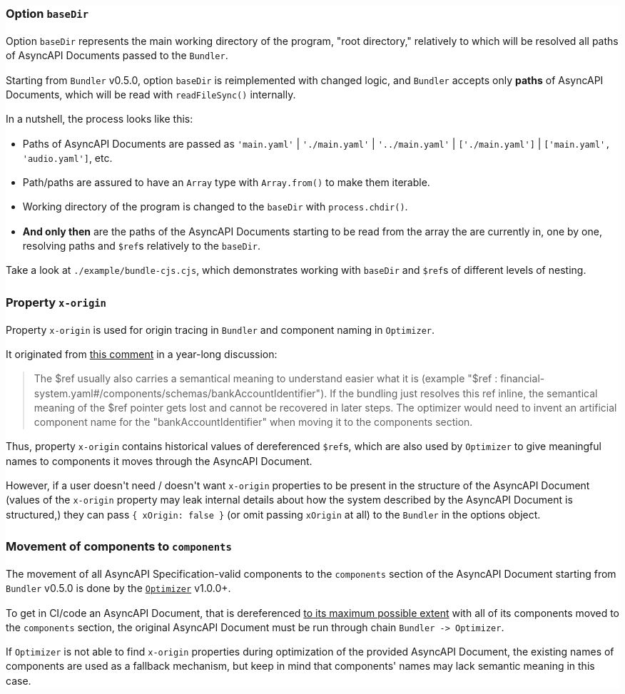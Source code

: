 
### Option `baseDir`

Option `baseDir` represents the main working directory of the program, "root directory," relatively to which will be resolved all paths of AsyncAPI Documents passed to the `Bundler`.

Starting from `Bundler` v0.5.0, option `baseDir` is reimplemented with changed logic, and `Bundler` accepts only **paths** of AsyncAPI Documents, which will be read with `readFileSync()` internally.

In a nutshell, the process looks like this:

- Paths of AsyncAPI Documents are passed as `'main.yaml'` | `'./main.yaml'` | `'../main.yaml'` | `['./main.yaml']` | `['main.yaml', 'audio.yaml']`, etc.

- Path/paths are assured to have an `Array` type with `Array.from()` to make them iterable.

- Working directory of the program is changed to the `baseDir` with `process.chdir()`.

- **And only then** are the paths of the AsyncAPI Documents starting to be read from the array the are currently in, one by one, resolving paths and `$ref`s relatively to the `baseDir`.

Take a look at `./example/bundle-cjs.cjs`, which demonstrates working with `baseDir` and `$ref`s of different levels of nesting.


### Property `x-origin`

Property `x-origin` is used for origin tracing in `Bundler` and component naming in `Optimizer`.

It originated from [this comment](https://github.com/asyncapi/bundler/issues/97#issuecomment-1330501758) in a year-long discussion: 

> The $ref usually also carries a semantical meaning to understand easier what it is (example "$ref : financial-system.yaml#/components/schemas/bankAccountIdentifier"). If the bundling just resolves this ref inline, the semantical meaning of the $ref pointer gets lost and cannot be recovered in later steps. The optimizer would need to invent an artificial component name for the "bankAccountIdentifier" when moving it to the components section.

Thus, property `x-origin` contains historical values of dereferenced `$ref`s, which are also used by `Optimizer` to give meaningful names to components it moves through the AsyncAPI Document.

However, if a user doesn't need / doesn't want `x-origin` properties to be present in the structure of the AsyncAPI Document (values of the `x-origin` property may leak internal details about how the system described by the AsyncAPI Document is structured,) they can pass `{ xOrigin: false }` (or omit passing `xOrigin` at all) to the `Bundler` in the options object.


### Movement of components to `components`

The movement of all AsyncAPI Specification-valid components to the `components` section of the AsyncAPI Document starting from `Bundler` v0.5.0 is done by the [`Optimizer`](https://github.com/asyncapi/optimizer) v1.0.0+.

To get in CI/code an AsyncAPI Document, that is dereferenced [to its maximum possible extent](#dereference-of-the-external-references) with all of its components moved to the `components` section, the original AsyncAPI Document must be run through chain `Bundler -> Optimizer`.

If `Optimizer` is not able to find `x-origin` properties during optimization of the provided AsyncAPI Document, the existing names of components are used as a fallback mechanism, but keep in mind that components' names may lack semantic meaning in this case.
